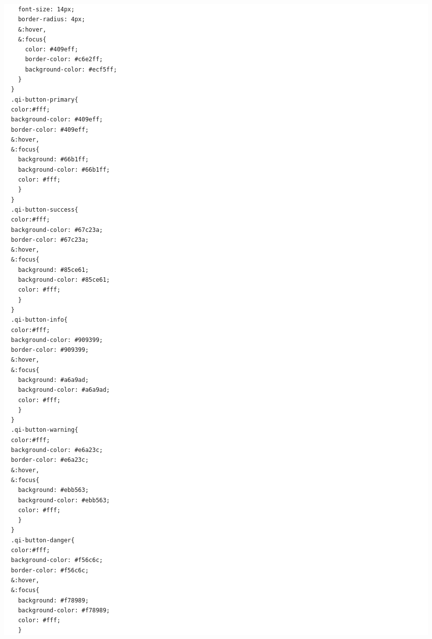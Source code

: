 ```
    font-size: 14px;
    border-radius: 4px;
    &:hover,
    &:focus{
      color: #409eff;
      border-color: #c6e2ff;
      background-color: #ecf5ff;
    }
  }
  .qi-button-primary{
  color:#fff;
  background-color: #409eff;
  border-color: #409eff;
  &:hover,
  &:focus{
    background: #66b1ff;
    background-color: #66b1ff;
    color: #fff;
    }
  }
  .qi-button-success{
  color:#fff;
  background-color: #67c23a;
  border-color: #67c23a;
  &:hover,
  &:focus{
    background: #85ce61;
    background-color: #85ce61;
    color: #fff;
    }
  }
  .qi-button-info{
  color:#fff;
  background-color: #909399;
  border-color: #909399;
  &:hover,
  &:focus{
    background: #a6a9ad;
    background-color: #a6a9ad;
    color: #fff;
    }
  }
  .qi-button-warning{
  color:#fff;
  background-color: #e6a23c;
  border-color: #e6a23c;
  &:hover,
  &:focus{
    background: #ebb563;
    background-color: #ebb563;
    color: #fff;
    }
  }
  .qi-button-danger{
  color:#fff;
  background-color: #f56c6c;
  border-color: #f56c6c;
  &:hover,
  &:focus{
    background: #f78989;
    background-color: #f78989;
    color: #fff;
    }
```
